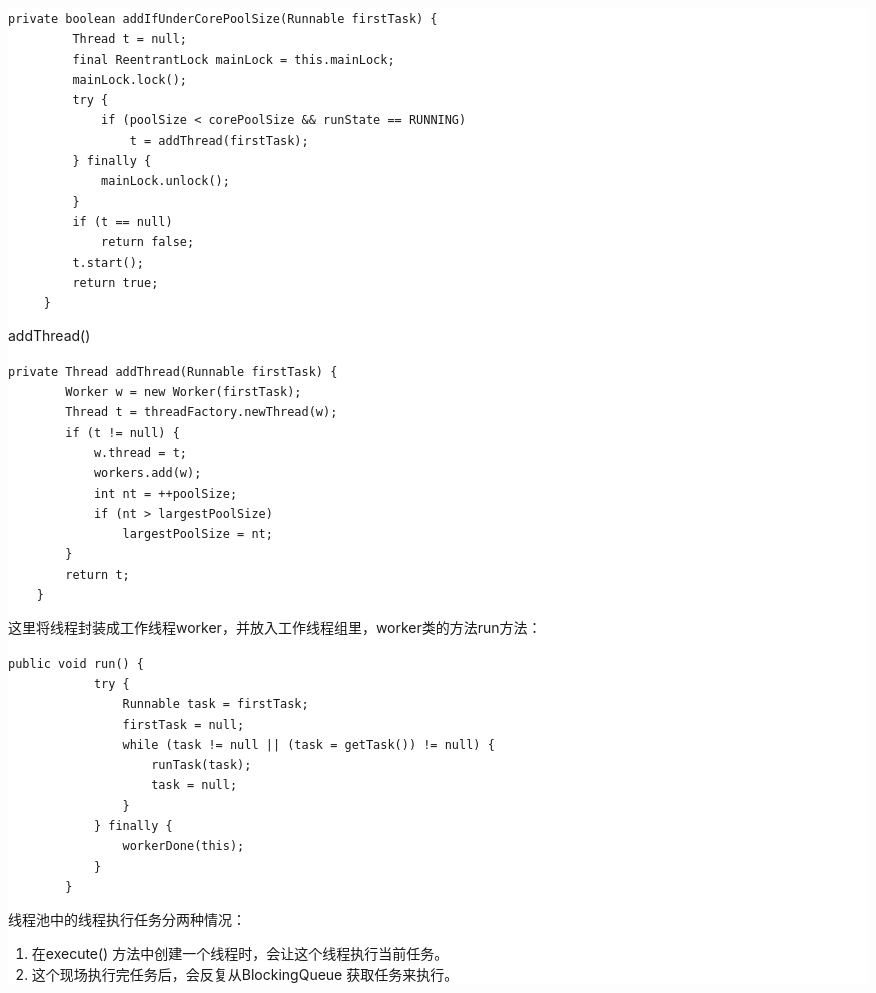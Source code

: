 ```
private boolean addIfUnderCorePoolSize(Runnable firstTask) {
         Thread t = null;
         final ReentrantLock mainLock = this.mainLock;
         mainLock.lock();
         try {
             if (poolSize < corePoolSize && runState == RUNNING)
                 t = addThread(firstTask);
         } finally {
             mainLock.unlock();
         }
         if (t == null)
             return false;
         t.start();
         return true;
     }
```
addThread()
```
private Thread addThread(Runnable firstTask) {
        Worker w = new Worker(firstTask);
        Thread t = threadFactory.newThread(w);
        if (t != null) {
            w.thread = t;
            workers.add(w);
            int nt = ++poolSize;
            if (nt > largestPoolSize)
                largestPoolSize = nt;
        }
        return t;
    }
```
这里将线程封装成工作线程worker，并放入工作线程组里，worker类的方法run方法：

```
public void run() {
            try {
                Runnable task = firstTask;
                firstTask = null;
                while (task != null || (task = getTask()) != null) {
                    runTask(task);
                    task = null;
                }
            } finally {
                workerDone(this);
            }
        }
```
线程池中的线程执行任务分两种情况：
1. 在execute() 方法中创建一个线程时，会让这个线程执行当前任务。
2. 这个现场执行完任务后，会反复从BlockingQueue 获取任务来执行。
